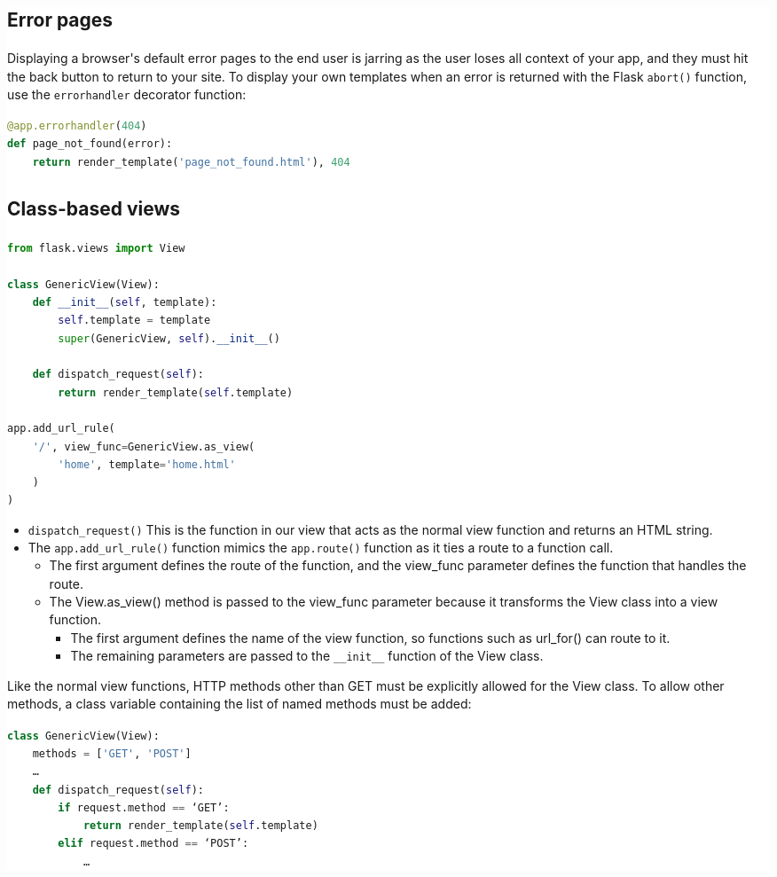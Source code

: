 ## Error pages
Displaying a browser's default error pages to the end user is jarring as the user loses all context of your app, and they must hit the back button to return to your site. To display your own templates when an error is returned with the Flask `abort()` function, use the `errorhandler` decorator function:

```py
@app.errorhandler(404)
def page_not_found(error):
    return render_template('page_not_found.html'), 404
```

## Class-based views
```py
from flask.views import View

class GenericView(View):
    def __init__(self, template):
        self.template = template
        super(GenericView, self).__init__()

    def dispatch_request(self):
        return render_template(self.template)

app.add_url_rule(
    '/', view_func=GenericView.as_view(
        'home', template='home.html'
    )
)
```

- `dispatch_request()` This is the function in our view that acts as the normal view function and returns an HTML string.
- The `app.add_url_rule()` function mimics the `app.route()` function as it ties a route to a function call.
  - The first argument defines the route of the function, and the view_func parameter defines the function that handles the route.
  - The View.as_view() method is passed to the view_func parameter because it transforms the View class into a view function.
    - The first argument defines the name of the view function, so functions such as url_for() can route to it.
    - The remaining parameters are passed to the `__init__` function of the View class.

Like the normal view functions, HTTP methods other than GET must be explicitly allowed for the View class. To allow other methods, a class variable containing the list of named methods must be added:

```py
class GenericView(View):
    methods = ['GET', 'POST']
    …
    def dispatch_request(self):
        if request.method == ‘GET’:
            return render_template(self.template)
        elif request.method == ‘POST’:
            …
```

